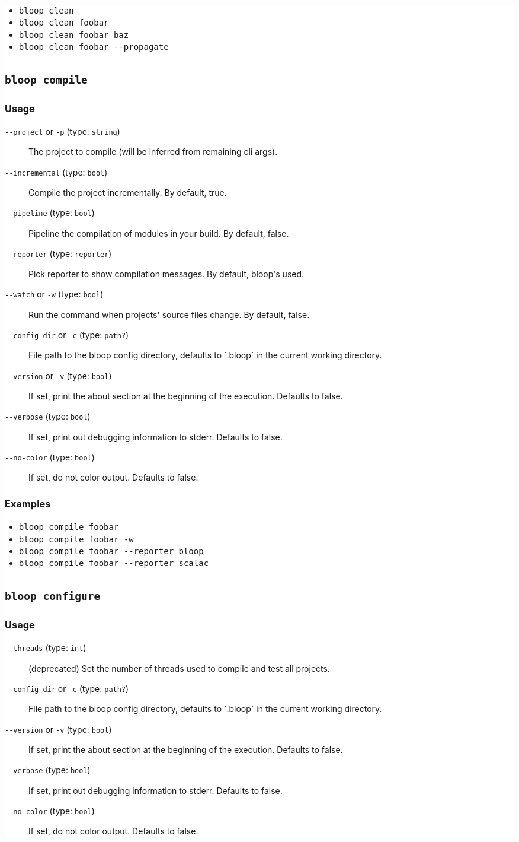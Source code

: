   * <samp>bloop clean</samp>
  * <samp>bloop clean foobar</samp>
  * <samp>bloop clean foobar baz</samp>
  * <samp>bloop clean foobar --propagate</samp>

## `bloop compile`

### Usage

<dl>
  <dt><code>--project</code> or <code>-p</code> (type: <code>string</code>)</dt>
  <dd><p>The project to compile (will be inferred from remaining cli args).</p></dd>
  <dt><code>--incremental</code> (type: <code>bool</code>)</dt>
  <dd><p>Compile the project incrementally. By default, true.</p></dd>
  <dt><code>--pipeline</code> (type: <code>bool</code>)</dt>
  <dd><p>Pipeline the compilation of modules in your build. By default, false.</p></dd>
  <dt><code>--reporter</code> (type: <code>reporter</code>)</dt>
  <dd><p>Pick reporter to show compilation messages. By default, bloop's used.</p></dd>
  <dt><code>--watch</code> or <code>-w</code> (type: <code>bool</code>)</dt>
  <dd><p>Run the command when projects' source files change. By default, false.</p></dd>
  <dt><code>--config-dir</code> or <code>-c</code> (type: <code>path?</code>)</dt>
  <dd><p>File path to the bloop config directory, defaults to `.bloop` in the current working directory.</p></dd>
  <dt><code>--version</code> or <code>-v</code> (type: <code>bool</code>)</dt>
  <dd><p>If set, print the about section at the beginning of the execution. Defaults to false.</p></dd>
  <dt><code>--verbose</code> (type: <code>bool</code>)</dt>
  <dd><p>If set, print out debugging information to stderr. Defaults to false.</p></dd>
  <dt><code>--no-color</code> (type: <code>bool</code>)</dt>
  <dd><p>If set, do not color output. Defaults to false.</p></dd>
</dl>

### Examples

  * <samp>bloop compile foobar</samp>
  * <samp>bloop compile foobar -w</samp>
  * <samp>bloop compile foobar --reporter bloop</samp>
  * <samp>bloop compile foobar --reporter scalac</samp>

## `bloop configure`

### Usage

<dl>
  <dt><code>--threads</code> (type: <code>int</code>)</dt>
  <dd><p>(deprecated) Set the number of threads used to compile and test all projects.</p></dd>
  <dt><code>--config-dir</code> or <code>-c</code> (type: <code>path?</code>)</dt>
  <dd><p>File path to the bloop config directory, defaults to `.bloop` in the current working directory.</p></dd>
  <dt><code>--version</code> or <code>-v</code> (type: <code>bool</code>)</dt>
  <dd><p>If set, print the about section at the beginning of the execution. Defaults to false.</p></dd>
  <dt><code>--verbose</code> (type: <code>bool</code>)</dt>
  <dd><p>If set, print out debugging information to stderr. Defaults to false.</p></dd>
  <dt><code>--no-color</code> (type: <code>bool</code>)</dt>
  <dd><p>If set, do not color output. Defaults to false.</p></dd>
</dl>
